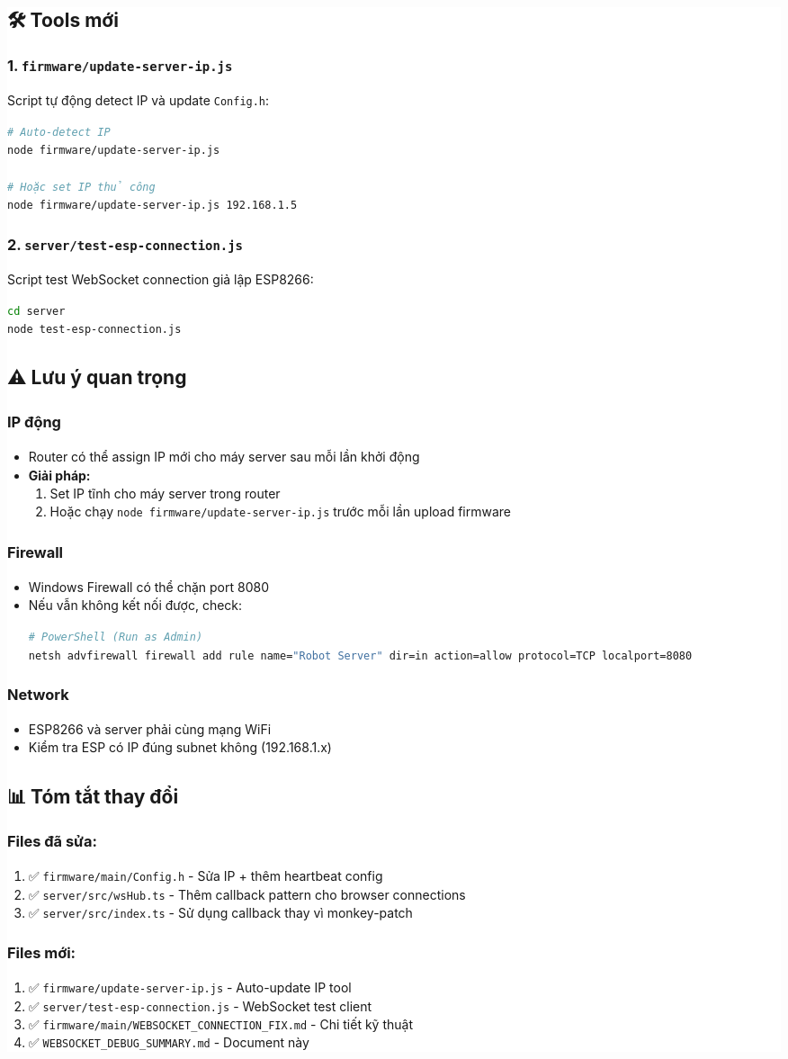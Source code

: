 ## 🛠️ Tools mới

### 1. `firmware/update-server-ip.js`
Script tự động detect IP và update `Config.h`:
```bash
# Auto-detect IP
node firmware/update-server-ip.js

# Hoặc set IP thủ công
node firmware/update-server-ip.js 192.168.1.5
```

### 2. `server/test-esp-connection.js`
Script test WebSocket connection giả lập ESP8266:
```bash
cd server
node test-esp-connection.js
```

## ⚠️ Lưu ý quan trọng

### IP động
- Router có thể assign IP mới cho máy server sau mỗi lần khởi động
- **Giải pháp:**
  1. Set IP tĩnh cho máy server trong router
  2. Hoặc chạy `node firmware/update-server-ip.js` trước mỗi lần upload firmware

### Firewall
- Windows Firewall có thể chặn port 8080
- Nếu vẫn không kết nối được, check:
  ```bash
  # PowerShell (Run as Admin)
  netsh advfirewall firewall add rule name="Robot Server" dir=in action=allow protocol=TCP localport=8080
  ```

### Network
- ESP8266 và server phải cùng mạng WiFi
- Kiểm tra ESP có IP đúng subnet không (192.168.1.x)

## 📊 Tóm tắt thay đổi

### Files đã sửa:
1. ✅ `firmware/main/Config.h` - Sửa IP + thêm heartbeat config
2. ✅ `server/src/wsHub.ts` - Thêm callback pattern cho browser connections
3. ✅ `server/src/index.ts` - Sử dụng callback thay vì monkey-patch

### Files mới:
1. ✅ `firmware/update-server-ip.js` - Auto-update IP tool
2. ✅ `server/test-esp-connection.js` - WebSocket test client
3. ✅ `firmware/main/WEBSOCKET_CONNECTION_FIX.md` - Chi tiết kỹ thuật
4. ✅ `WEBSOCKET_DEBUG_SUMMARY.md` - Document này
